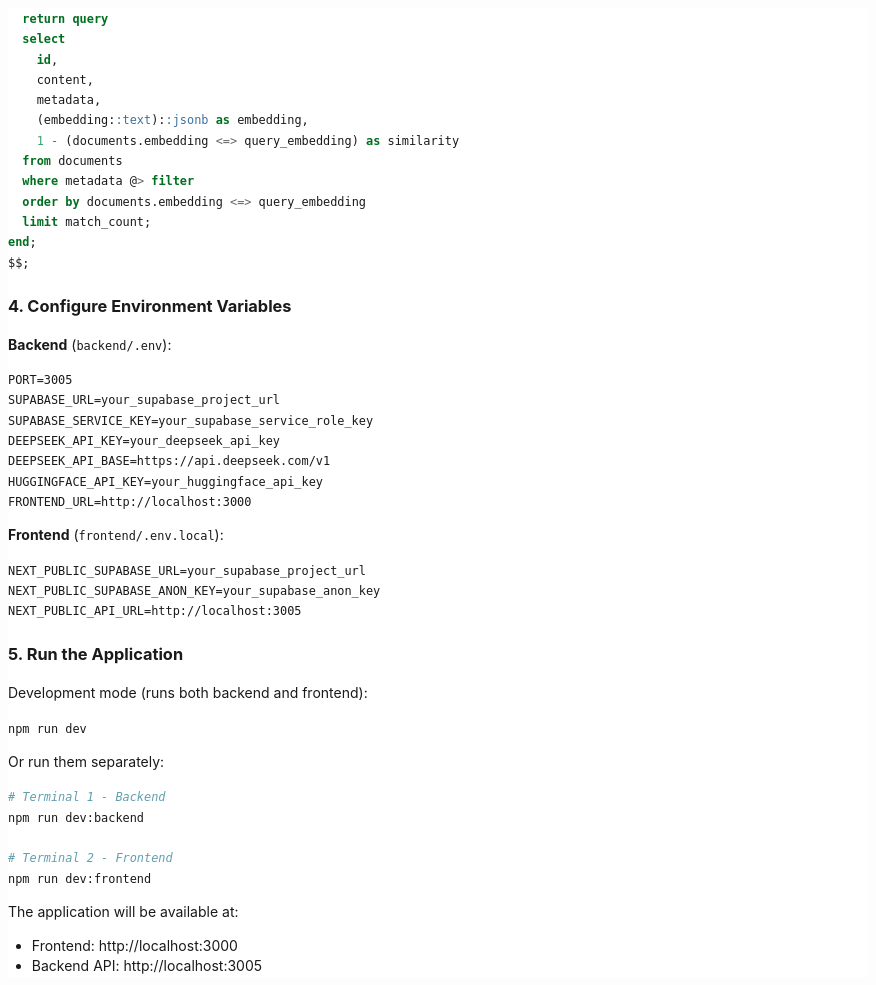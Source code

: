 ```sql
  return query
  select
    id,
    content,
    metadata,
    (embedding::text)::jsonb as embedding,
    1 - (documents.embedding <=> query_embedding) as similarity
  from documents
  where metadata @> filter
  order by documents.embedding <=> query_embedding
  limit match_count;
end;
$$;
```

### 4. Configure Environment Variables

**Backend** (`backend/.env`):
```env
PORT=3005
SUPABASE_URL=your_supabase_project_url
SUPABASE_SERVICE_KEY=your_supabase_service_role_key
DEEPSEEK_API_KEY=your_deepseek_api_key
DEEPSEEK_API_BASE=https://api.deepseek.com/v1
HUGGINGFACE_API_KEY=your_huggingface_api_key
FRONTEND_URL=http://localhost:3000
```

**Frontend** (`frontend/.env.local`):
```env
NEXT_PUBLIC_SUPABASE_URL=your_supabase_project_url
NEXT_PUBLIC_SUPABASE_ANON_KEY=your_supabase_anon_key
NEXT_PUBLIC_API_URL=http://localhost:3005
```

### 5. Run the Application

Development mode (runs both backend and frontend):
```bash
npm run dev
```

Or run them separately:
```bash
# Terminal 1 - Backend
npm run dev:backend

# Terminal 2 - Frontend
npm run dev:frontend
```

The application will be available at:
- Frontend: http://localhost:3000
- Backend API: http://localhost:3005
